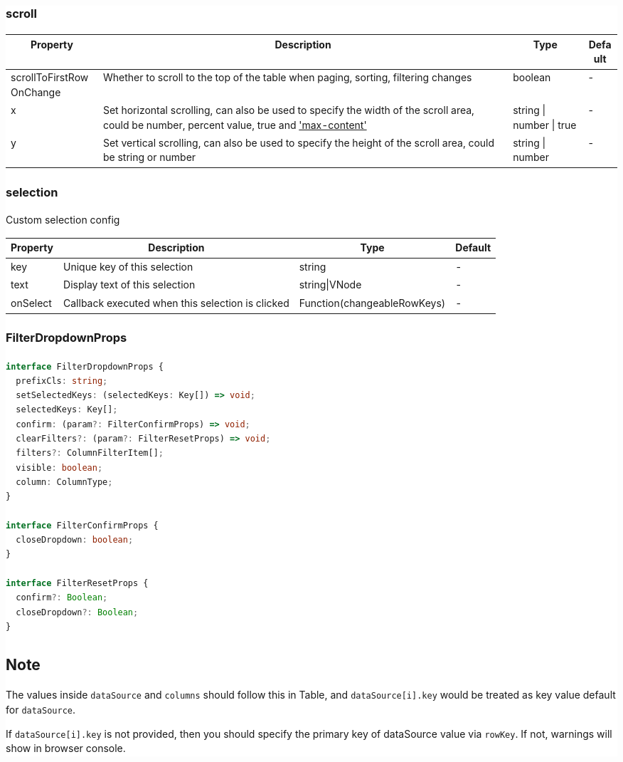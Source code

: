 ### scroll

| Property | Description | Type | Default |
| --- | --- | --- | --- |
| scrollToFirstRowOnChange | Whether to scroll to the top of the table when paging, sorting, filtering changes | boolean | - |
| x | Set horizontal scrolling, can also be used to specify the width of the scroll area, could be number, percent value, true and ['max-content'](https://developer.mozilla.org/zh-CN/docs/Web/CSS/width#max-content) | string \| number \| true | - |
| y | Set vertical scrolling, can also be used to specify the height of the scroll area, could be string or number | string \| number | - |

### selection

Custom selection config

| Property | Description | Type | Default |
| --- | --- | --- | --- |
| key | Unique key of this selection | string | - |
| text | Display text of this selection | string\|VNode | - |
| onSelect | Callback executed when this selection is clicked | Function(changeableRowKeys) | - |

### FilterDropdownProps

```ts
interface FilterDropdownProps {
  prefixCls: string;
  setSelectedKeys: (selectedKeys: Key[]) => void;
  selectedKeys: Key[];
  confirm: (param?: FilterConfirmProps) => void;
  clearFilters?: (param?: FilterResetProps) => void;
  filters?: ColumnFilterItem[];
  visible: boolean;
  column: ColumnType;
}

interface FilterConfirmProps {
  closeDropdown: boolean;
}

interface FilterResetProps {
  confirm?: Boolean;
  closeDropdown?: Boolean;
}
```

## Note

The values inside `dataSource` and `columns` should follow this in Table, and `dataSource[i].key` would be treated as key value default for `dataSource`.

If `dataSource[i].key` is not provided, then you should specify the primary key of dataSource value via `rowKey`. If not, warnings will show in browser console.
